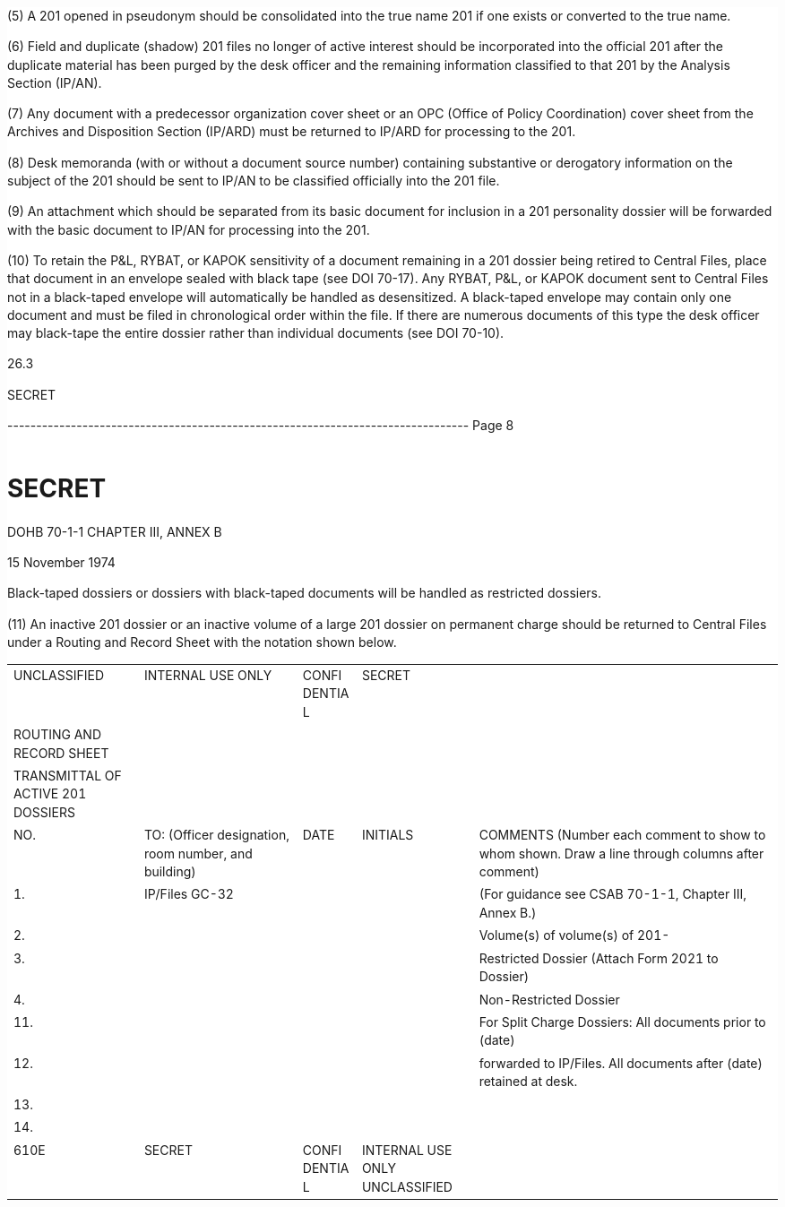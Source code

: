 (5) A 201 opened in pseudonym should be consolidated into the true name 201 if one exists or converted to the true name.

(6) Field and duplicate (shadow) 201 files no longer of active interest should be incorporated into the official 201 after the duplicate material has been purged by the desk officer and the remaining information classified to that 201 by the Analysis Section (IP/AN).

(7) Any document with a predecessor organization cover sheet or an OPC (Office of Policy Coordination) cover sheet from the Archives and Disposition Section (IP/ARD) must be returned to IP/ARD for processing to the 201.

(8) Desk memoranda (with or without a document source number) containing substantive or derogatory information on the subject of the 201 should be sent to IP/AN to be classified officially into the 201 file.

(9) An attachment which should be separated from its basic document for inclusion in a 201 personality dossier will be forwarded with the basic document to IP/AN for processing into the 201.

(10) To retain the P&L, RYBAT, or KAPOK sensitivity of a document remaining in a 201 dossier being retired to Central Files, place that document in an envelope sealed with black tape (see DOI 70-17). Any RYBAT, P&L, or KAPOK document sent to Central Files not in a black-taped envelope will automatically be handled as desensitized. A black-taped envelope may contain only one document and must be filed in chronological order within the file. If there are numerous documents of this type the desk officer may black-tape the entire dossier rather than individual documents (see DOI 70-10).

26.3

SECRET


-------------------------------------------------------------------------------- Page 8

# SECRET

DOHB 70-1-1
CHAPTER III, ANNEX B

15 November 1974

Black-taped dossiers or dossiers with black-taped documents will be handled as restricted dossiers.

(11) An inactive 201 dossier or an inactive volume of a large 201 dossier on permanent charge should be returned to Central Files under a Routing and Record Sheet with the notation shown below.

|                                    |                                                      |              |                                |                                                                                                 |
| ---------------------------------- | ---------------------------------------------------- | ------------ | ------------------------------ | ----------------------------------------------------------------------------------------------- |
| UNCLASSIFIED                       | INTERNAL USE ONLY                                    | CONFIDENTIAL | SECRET                         |                                                                                                 |
| ROUTING AND RECORD SHEET           |                                                      |              |                                |                                                                                                 |
| TRANSMITTAL OF ACTIVE 201 DOSSIERS |                                                      |              |                                |                                                                                                 |
| NO.                                | TO: (Officer designation, room number, and building) | DATE         | INITIALS                       | COMMENTS (Number each comment to show to whom shown. Draw a line through columns after comment) |
| 1.                                 | IP/Files GC-32                                       |              |                                | (For guidance see CSAB 70-1-1, Chapter III, Annex B.)                                           |
| 2.                                 |                                                      |              |                                | Volume(s) of volume(s) of 201-                                                                  |
| 3.                                 |                                                      |              |                                | Restricted Dossier (Attach Form 2021 to Dossier)                                                |
| 4.                                 |                                                      |              |                                | Non-Restricted Dossier                                                                          |
| 11.                                |                                                      |              |                                | For Split Charge Dossiers: All documents prior to (date)                                        |
| 12.                                |                                                      |              |                                | forwarded to IP/Files. All documents after (date) retained at desk.                             |
| 13.                                |                                                      |              |                                |                                                                                                 |
| 14.                                |                                                      |              |                                |                                                                                                 |
| 610E                               | SECRET                                               | CONFIDENTIAL | INTERNAL USE ONLY UNCLASSIFIED |                                                                                                 |
